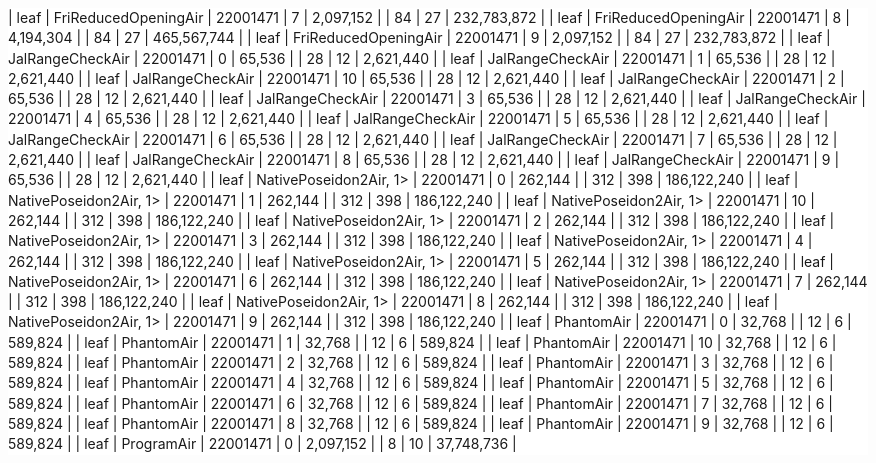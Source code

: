 | leaf | FriReducedOpeningAir | 22001471 | 7 | 2,097,152 |  | 84 | 27 | 232,783,872 | 
| leaf | FriReducedOpeningAir | 22001471 | 8 | 4,194,304 |  | 84 | 27 | 465,567,744 | 
| leaf | FriReducedOpeningAir | 22001471 | 9 | 2,097,152 |  | 84 | 27 | 232,783,872 | 
| leaf | JalRangeCheckAir | 22001471 | 0 | 65,536 |  | 28 | 12 | 2,621,440 | 
| leaf | JalRangeCheckAir | 22001471 | 1 | 65,536 |  | 28 | 12 | 2,621,440 | 
| leaf | JalRangeCheckAir | 22001471 | 10 | 65,536 |  | 28 | 12 | 2,621,440 | 
| leaf | JalRangeCheckAir | 22001471 | 2 | 65,536 |  | 28 | 12 | 2,621,440 | 
| leaf | JalRangeCheckAir | 22001471 | 3 | 65,536 |  | 28 | 12 | 2,621,440 | 
| leaf | JalRangeCheckAir | 22001471 | 4 | 65,536 |  | 28 | 12 | 2,621,440 | 
| leaf | JalRangeCheckAir | 22001471 | 5 | 65,536 |  | 28 | 12 | 2,621,440 | 
| leaf | JalRangeCheckAir | 22001471 | 6 | 65,536 |  | 28 | 12 | 2,621,440 | 
| leaf | JalRangeCheckAir | 22001471 | 7 | 65,536 |  | 28 | 12 | 2,621,440 | 
| leaf | JalRangeCheckAir | 22001471 | 8 | 65,536 |  | 28 | 12 | 2,621,440 | 
| leaf | JalRangeCheckAir | 22001471 | 9 | 65,536 |  | 28 | 12 | 2,621,440 | 
| leaf | NativePoseidon2Air<BabyBearParameters>, 1> | 22001471 | 0 | 262,144 |  | 312 | 398 | 186,122,240 | 
| leaf | NativePoseidon2Air<BabyBearParameters>, 1> | 22001471 | 1 | 262,144 |  | 312 | 398 | 186,122,240 | 
| leaf | NativePoseidon2Air<BabyBearParameters>, 1> | 22001471 | 10 | 262,144 |  | 312 | 398 | 186,122,240 | 
| leaf | NativePoseidon2Air<BabyBearParameters>, 1> | 22001471 | 2 | 262,144 |  | 312 | 398 | 186,122,240 | 
| leaf | NativePoseidon2Air<BabyBearParameters>, 1> | 22001471 | 3 | 262,144 |  | 312 | 398 | 186,122,240 | 
| leaf | NativePoseidon2Air<BabyBearParameters>, 1> | 22001471 | 4 | 262,144 |  | 312 | 398 | 186,122,240 | 
| leaf | NativePoseidon2Air<BabyBearParameters>, 1> | 22001471 | 5 | 262,144 |  | 312 | 398 | 186,122,240 | 
| leaf | NativePoseidon2Air<BabyBearParameters>, 1> | 22001471 | 6 | 262,144 |  | 312 | 398 | 186,122,240 | 
| leaf | NativePoseidon2Air<BabyBearParameters>, 1> | 22001471 | 7 | 262,144 |  | 312 | 398 | 186,122,240 | 
| leaf | NativePoseidon2Air<BabyBearParameters>, 1> | 22001471 | 8 | 262,144 |  | 312 | 398 | 186,122,240 | 
| leaf | NativePoseidon2Air<BabyBearParameters>, 1> | 22001471 | 9 | 262,144 |  | 312 | 398 | 186,122,240 | 
| leaf | PhantomAir | 22001471 | 0 | 32,768 |  | 12 | 6 | 589,824 | 
| leaf | PhantomAir | 22001471 | 1 | 32,768 |  | 12 | 6 | 589,824 | 
| leaf | PhantomAir | 22001471 | 10 | 32,768 |  | 12 | 6 | 589,824 | 
| leaf | PhantomAir | 22001471 | 2 | 32,768 |  | 12 | 6 | 589,824 | 
| leaf | PhantomAir | 22001471 | 3 | 32,768 |  | 12 | 6 | 589,824 | 
| leaf | PhantomAir | 22001471 | 4 | 32,768 |  | 12 | 6 | 589,824 | 
| leaf | PhantomAir | 22001471 | 5 | 32,768 |  | 12 | 6 | 589,824 | 
| leaf | PhantomAir | 22001471 | 6 | 32,768 |  | 12 | 6 | 589,824 | 
| leaf | PhantomAir | 22001471 | 7 | 32,768 |  | 12 | 6 | 589,824 | 
| leaf | PhantomAir | 22001471 | 8 | 32,768 |  | 12 | 6 | 589,824 | 
| leaf | PhantomAir | 22001471 | 9 | 32,768 |  | 12 | 6 | 589,824 | 
| leaf | ProgramAir | 22001471 | 0 | 2,097,152 |  | 8 | 10 | 37,748,736 | 